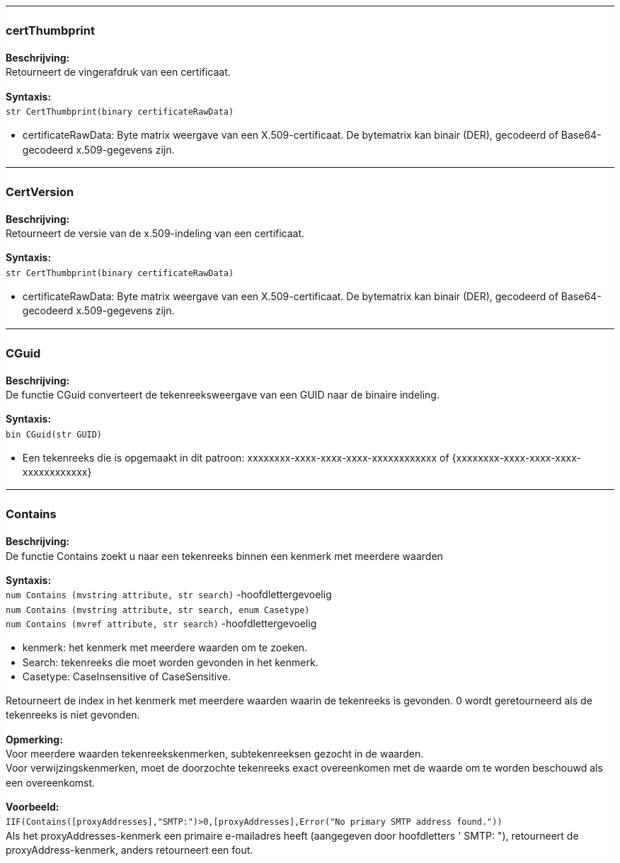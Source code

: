 - - -
### <a name="certthumbprint"></a>certThumbprint
**Beschrijving:**  
Retourneert de vingerafdruk van een certificaat.

**Syntaxis:**  
`str CertThumbprint(binary certificateRawData)`  
*   certificateRawData: Byte matrix weergave van een X.509-certificaat. De bytematrix kan binair (DER), gecodeerd of Base64-gecodeerd x.509-gegevens zijn.

- - -
### <a name="certversion"></a>CertVersion
**Beschrijving:**  
Retourneert de versie van de x.509-indeling van een certificaat.

**Syntaxis:**  
`str CertThumbprint(binary certificateRawData)`  
*   certificateRawData: Byte matrix weergave van een X.509-certificaat. De bytematrix kan binair (DER), gecodeerd of Base64-gecodeerd x.509-gegevens zijn.

- - -
### <a name="cguid"></a>CGuid
**Beschrijving:**  
De functie CGuid converteert de tekenreeksweergave van een GUID naar de binaire indeling.

**Syntaxis:**  
`bin CGuid(str GUID)`

* Een tekenreeks die is opgemaakt in dit patroon: xxxxxxxx-xxxx-xxxx-xxxx-xxxxxxxxxxxx of {xxxxxxxx-xxxx-xxxx-xxxx-xxxxxxxxxxxx}

- - -
### <a name="contains"></a>Contains
**Beschrijving:**  
De functie Contains zoekt u naar een tekenreeks binnen een kenmerk met meerdere waarden

**Syntaxis:**  
`num Contains (mvstring attribute, str search)` -hoofdlettergevoelig  
`num Contains (mvstring attribute, str search, enum Casetype)`  
`num Contains (mvref attribute, str search)` -hoofdlettergevoelig

* kenmerk: het kenmerk met meerdere waarden om te zoeken.
* Search: tekenreeks die moet worden gevonden in het kenmerk.
* Casetype: CaseInsensitive of CaseSensitive.

Retourneert de index in het kenmerk met meerdere waarden waarin de tekenreeks is gevonden. 0 wordt geretourneerd als de tekenreeks is niet gevonden.

**Opmerking:**  
Voor meerdere waarden tekenreekskenmerken, subtekenreeksen gezocht in de waarden.  
Voor verwijzingskenmerken, moet de doorzochte tekenreeks exact overeenkomen met de waarde om te worden beschouwd als een overeenkomst.

**Voorbeeld:**  
`IIF(Contains([proxyAddresses],"SMTP:")>0,[proxyAddresses],Error("No primary SMTP address found."))`  
Als het proxyAddresses-kenmerk een primaire e-mailadres heeft (aangegeven door hoofdletters ' SMTP: "), retourneert de proxyAddress-kenmerk, anders retourneert een fout.

